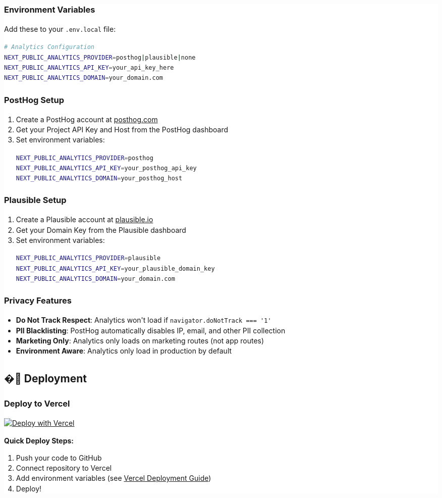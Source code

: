 ### Environment Variables

Add these to your `.env.local` file:

```bash
# Analytics Configuration
NEXT_PUBLIC_ANALYTICS_PROVIDER=posthog|plausible|none
NEXT_PUBLIC_ANALYTICS_API_KEY=your_api_key_here
NEXT_PUBLIC_ANALYTICS_DOMAIN=your_domain.com
```

### PostHog Setup

1. Create a PostHog account at [posthog.com](https://posthog.com)
2. Get your Project API Key and Host from the PostHog dashboard
3. Set environment variables:
   ```bash
   NEXT_PUBLIC_ANALYTICS_PROVIDER=posthog
   NEXT_PUBLIC_ANALYTICS_API_KEY=your_posthog_api_key
   NEXT_PUBLIC_ANALYTICS_DOMAIN=your_posthog_host
   ```

### Plausible Setup

1. Create a Plausible account at [plausible.io](https://plausible.io)
2. Get your Domain Key from the Plausible dashboard
3. Set environment variables:
   ```bash
   NEXT_PUBLIC_ANALYTICS_PROVIDER=plausible
   NEXT_PUBLIC_ANALYTICS_API_KEY=your_plausible_domain_key
   NEXT_PUBLIC_ANALYTICS_DOMAIN=your_domain.com
   ```

### Privacy Features

- **Do Not Track Respect**: Analytics won't load if `navigator.doNotTrack === '1'`
- **PII Blacklisting**: PostHog automatically disables IP, email, and other PII collection
- **Marketing Only**: Analytics only loads on marketing routes (not app routes)
- **Environment Aware**: Analytics only load in production by default

## �🚀 Deployment

### Deploy to Vercel

[![Deploy with Vercel](https://vercel.com/button)](https://vercel.com/new/clone?repository-url=YOUR_GITHUB_REPO_URL)

**Quick Deploy Steps:**

1. Push your code to GitHub
2. Connect repository to Vercel
3. Add environment variables (see [Vercel Deployment Guide](./docs/vercel-deployment.md))
4. Deploy!
